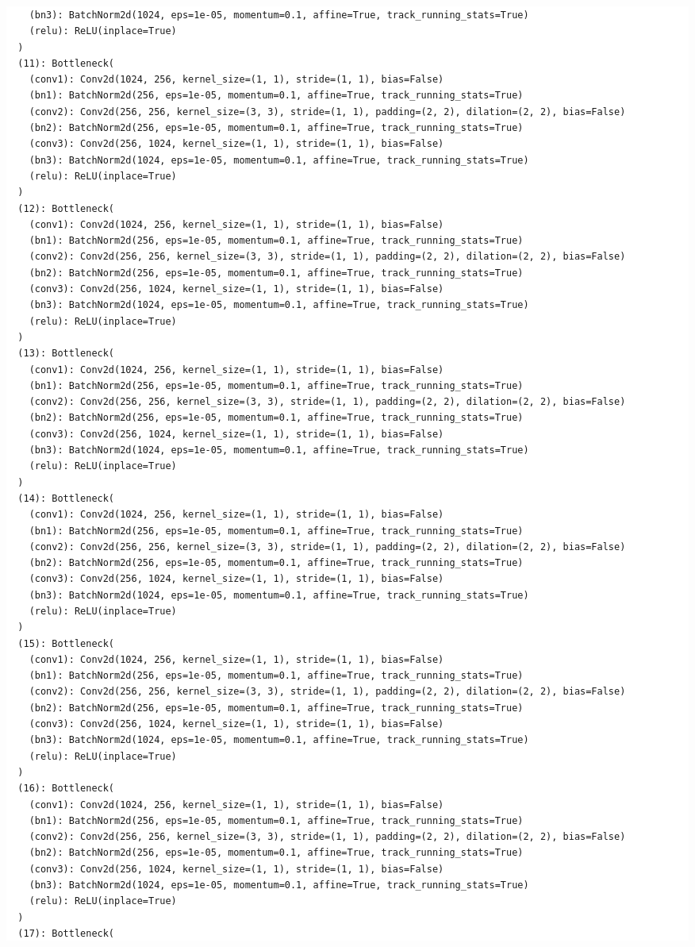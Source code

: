         (bn3): BatchNorm2d(1024, eps=1e-05, momentum=0.1, affine=True, track_running_stats=True)
        (relu): ReLU(inplace=True)
      )
      (11): Bottleneck(
        (conv1): Conv2d(1024, 256, kernel_size=(1, 1), stride=(1, 1), bias=False)
        (bn1): BatchNorm2d(256, eps=1e-05, momentum=0.1, affine=True, track_running_stats=True)
        (conv2): Conv2d(256, 256, kernel_size=(3, 3), stride=(1, 1), padding=(2, 2), dilation=(2, 2), bias=False)
        (bn2): BatchNorm2d(256, eps=1e-05, momentum=0.1, affine=True, track_running_stats=True)
        (conv3): Conv2d(256, 1024, kernel_size=(1, 1), stride=(1, 1), bias=False)
        (bn3): BatchNorm2d(1024, eps=1e-05, momentum=0.1, affine=True, track_running_stats=True)
        (relu): ReLU(inplace=True)
      )
      (12): Bottleneck(
        (conv1): Conv2d(1024, 256, kernel_size=(1, 1), stride=(1, 1), bias=False)
        (bn1): BatchNorm2d(256, eps=1e-05, momentum=0.1, affine=True, track_running_stats=True)
        (conv2): Conv2d(256, 256, kernel_size=(3, 3), stride=(1, 1), padding=(2, 2), dilation=(2, 2), bias=False)
        (bn2): BatchNorm2d(256, eps=1e-05, momentum=0.1, affine=True, track_running_stats=True)
        (conv3): Conv2d(256, 1024, kernel_size=(1, 1), stride=(1, 1), bias=False)
        (bn3): BatchNorm2d(1024, eps=1e-05, momentum=0.1, affine=True, track_running_stats=True)
        (relu): ReLU(inplace=True)
      )
      (13): Bottleneck(
        (conv1): Conv2d(1024, 256, kernel_size=(1, 1), stride=(1, 1), bias=False)
        (bn1): BatchNorm2d(256, eps=1e-05, momentum=0.1, affine=True, track_running_stats=True)
        (conv2): Conv2d(256, 256, kernel_size=(3, 3), stride=(1, 1), padding=(2, 2), dilation=(2, 2), bias=False)
        (bn2): BatchNorm2d(256, eps=1e-05, momentum=0.1, affine=True, track_running_stats=True)
        (conv3): Conv2d(256, 1024, kernel_size=(1, 1), stride=(1, 1), bias=False)
        (bn3): BatchNorm2d(1024, eps=1e-05, momentum=0.1, affine=True, track_running_stats=True)
        (relu): ReLU(inplace=True)
      )
      (14): Bottleneck(
        (conv1): Conv2d(1024, 256, kernel_size=(1, 1), stride=(1, 1), bias=False)
        (bn1): BatchNorm2d(256, eps=1e-05, momentum=0.1, affine=True, track_running_stats=True)
        (conv2): Conv2d(256, 256, kernel_size=(3, 3), stride=(1, 1), padding=(2, 2), dilation=(2, 2), bias=False)
        (bn2): BatchNorm2d(256, eps=1e-05, momentum=0.1, affine=True, track_running_stats=True)
        (conv3): Conv2d(256, 1024, kernel_size=(1, 1), stride=(1, 1), bias=False)
        (bn3): BatchNorm2d(1024, eps=1e-05, momentum=0.1, affine=True, track_running_stats=True)
        (relu): ReLU(inplace=True)
      )
      (15): Bottleneck(
        (conv1): Conv2d(1024, 256, kernel_size=(1, 1), stride=(1, 1), bias=False)
        (bn1): BatchNorm2d(256, eps=1e-05, momentum=0.1, affine=True, track_running_stats=True)
        (conv2): Conv2d(256, 256, kernel_size=(3, 3), stride=(1, 1), padding=(2, 2), dilation=(2, 2), bias=False)
        (bn2): BatchNorm2d(256, eps=1e-05, momentum=0.1, affine=True, track_running_stats=True)
        (conv3): Conv2d(256, 1024, kernel_size=(1, 1), stride=(1, 1), bias=False)
        (bn3): BatchNorm2d(1024, eps=1e-05, momentum=0.1, affine=True, track_running_stats=True)
        (relu): ReLU(inplace=True)
      )
      (16): Bottleneck(
        (conv1): Conv2d(1024, 256, kernel_size=(1, 1), stride=(1, 1), bias=False)
        (bn1): BatchNorm2d(256, eps=1e-05, momentum=0.1, affine=True, track_running_stats=True)
        (conv2): Conv2d(256, 256, kernel_size=(3, 3), stride=(1, 1), padding=(2, 2), dilation=(2, 2), bias=False)
        (bn2): BatchNorm2d(256, eps=1e-05, momentum=0.1, affine=True, track_running_stats=True)
        (conv3): Conv2d(256, 1024, kernel_size=(1, 1), stride=(1, 1), bias=False)
        (bn3): BatchNorm2d(1024, eps=1e-05, momentum=0.1, affine=True, track_running_stats=True)
        (relu): ReLU(inplace=True)
      )
      (17): Bottleneck(